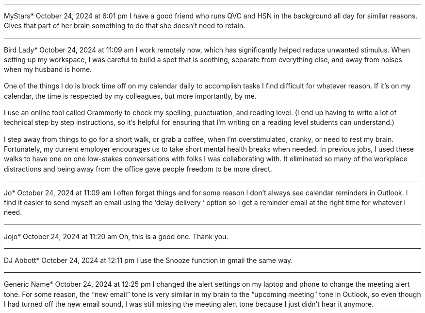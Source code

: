 
---
MyStars*
October 24, 2024 at 6:01 pm
I have a good friend who runs QVC and HSN in the background all day for similar reasons. Gives that part of her brain something to do that she doesn’t need to retain.


---
Bird Lady*
October 24, 2024 at 11:09 am
I work remotely now, which has significantly helped reduce unwanted stimulus. When setting up my workspace, I was careful to build a spot that is soothing, separate from everything else, and away from noises when my husband is home.

One of the things I do is block time off on my calendar daily to accomplish tasks I find difficult for whatever reason. If it’s on my calendar, the time is respected by my colleagues, but more importantly, by me.

I use an online tool called Grammerly to check my spelling, punctuation, and reading level. (I end up having to write a lot of technical step by step instructions, so it’s helpful for ensuring that I’m writing on a reading level students can understand.)

I step away from things to go for a short walk, or grab a coffee, when I’m overstimulated, cranky, or need to rest my brain. Fortunately, my current employer encourages us to take short mental health breaks when needed. In previous jobs, I used these walks to have one on one low-stakes conversations with folks I was collaborating with. It eliminated so many of the workplace distractions and being away from the office gave people freedom to be more direct.


---
Jo*
October 24, 2024 at 11:09 am
I often forget things and for some reason I don’t always see calendar reminders in Outlook. I find it easier to send myself an email using the ‘delay delivery ‘ option so I get a reminder email at the right time for whatever I need.


---
Jojo*
October 24, 2024 at 11:20 am
Oh, this is a good one. Thank you.


---
DJ Abbott*
October 24, 2024 at 12:11 pm
I use the Snooze function in gmail the same way.


---
Generic Name*
October 24, 2024 at 12:25 pm
I changed the alert settings on my laptop and phone to change the meeting alert tone. For some reason, the “new email” tone is very similar in my brain to the “upcoming meeting” tone in Outlook, so even though I had turned off the new email sound, I was still missing the meeting alert tone because I just didn’t hear it anymore.
